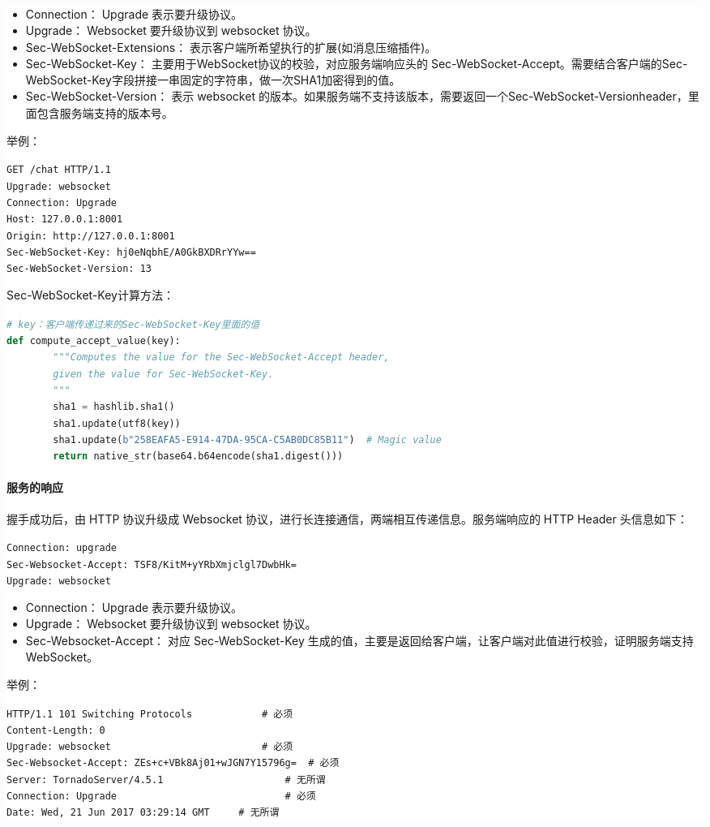 - Connection： Upgrade 表示要升级协议。
- Upgrade： Websocket 要升级协议到 websocket 协议。
- Sec-WebSocket-Extensions： 表示客户端所希望执行的扩展(如消息压缩插件)。
- Sec-WebSocket-Key： 主要用于WebSocket协议的校验，对应服务端响应头的 Sec-WebSocket-Accept。需要结合客户端的Sec-WebSocket-Key字段拼接一串固定的字符串，做一次SHA1加密得到的值。
- Sec-WebSocket-Version： 表示 websocket 的版本。如果服务端不支持该版本，需要返回一个Sec-WebSocket-Versionheader，里面包含服务端支持的版本号。



举例：

```http
GET /chat HTTP/1.1
Upgrade: websocket
Connection: Upgrade
Host: 127.0.0.1:8001
Origin: http://127.0.0.1:8001
Sec-WebSocket-Key: hj0eNqbhE/A0GkBXDRrYYw==
Sec-WebSocket-Version: 13
```



Sec-WebSocket-Key计算方法：

```python
# key：客户端传递过来的Sec-WebSocket-Key里面的值
def compute_accept_value(key):
        """Computes the value for the Sec-WebSocket-Accept header,
        given the value for Sec-WebSocket-Key.
        """
        sha1 = hashlib.sha1()
        sha1.update(utf8(key))
        sha1.update(b"258EAFA5-E914-47DA-95CA-C5AB0DC85B11")  # Magic value
        return native_str(base64.b64encode(sha1.digest()))
```



#### 服务的响应

握手成功后，由 HTTP 协议升级成 Websocket 协议，进行长连接通信，两端相互传递信息。服务端响应的 HTTP Header 头信息如下：

```http
Connection: upgrade
Sec-Websocket-Accept: TSF8/KitM+yYRbXmjclgl7DwbHk=
Upgrade: websocket
```

- Connection： Upgrade 表示要升级协议。
- Upgrade： Websocket 要升级协议到 websocket 协议。
- Sec-Websocket-Accept： 对应 Sec-WebSocket-Key 生成的值，主要是返回给客户端，让客户端对此值进行校验，证明服务端支持 WebSocket。



举例：

```http
HTTP/1.1 101 Switching Protocols 			# 必须
Content-Length: 0
Upgrade: websocket               			# 必须
Sec-Websocket-Accept: ZEs+c+VBk8Aj01+wJGN7Y15796g=  # 必须
Server: TornadoServer/4.5.1  					# 无所谓
Connection: Upgrade          					# 必须
Date: Wed, 21 Jun 2017 03:29:14 GMT  	# 无所谓
```
